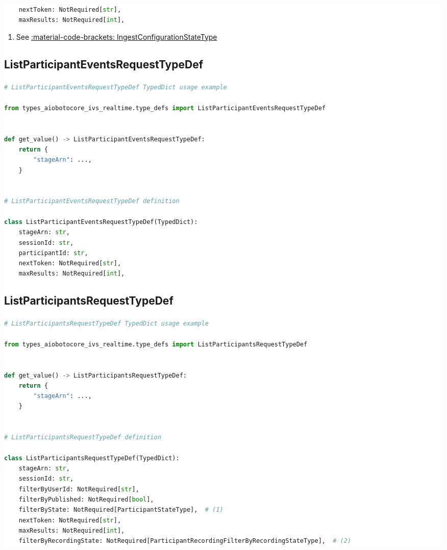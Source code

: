 ```python
    nextToken: NotRequired[str],
    maxResults: NotRequired[int],
```

1. See [:material-code-brackets: IngestConfigurationStateType](./literals.md#ingestconfigurationstatetype)

## ListParticipantEventsRequestTypeDef

```python
# ListParticipantEventsRequestTypeDef TypedDict usage example

from types_aiobotocore_ivs_realtime.type_defs import ListParticipantEventsRequestTypeDef


def get_value() -> ListParticipantEventsRequestTypeDef:
    return {
        "stageArn": ...,
    }


# ListParticipantEventsRequestTypeDef definition

class ListParticipantEventsRequestTypeDef(TypedDict):
    stageArn: str,
    sessionId: str,
    participantId: str,
    nextToken: NotRequired[str],
    maxResults: NotRequired[int],
```


## ListParticipantsRequestTypeDef

```python
# ListParticipantsRequestTypeDef TypedDict usage example

from types_aiobotocore_ivs_realtime.type_defs import ListParticipantsRequestTypeDef


def get_value() -> ListParticipantsRequestTypeDef:
    return {
        "stageArn": ...,
    }


# ListParticipantsRequestTypeDef definition

class ListParticipantsRequestTypeDef(TypedDict):
    stageArn: str,
    sessionId: str,
    filterByUserId: NotRequired[str],
    filterByPublished: NotRequired[bool],
    filterByState: NotRequired[ParticipantStateType],  # (1)
    nextToken: NotRequired[str],
    maxResults: NotRequired[int],
    filterByRecordingState: NotRequired[ParticipantRecordingFilterByRecordingStateType],  # (2)
```
